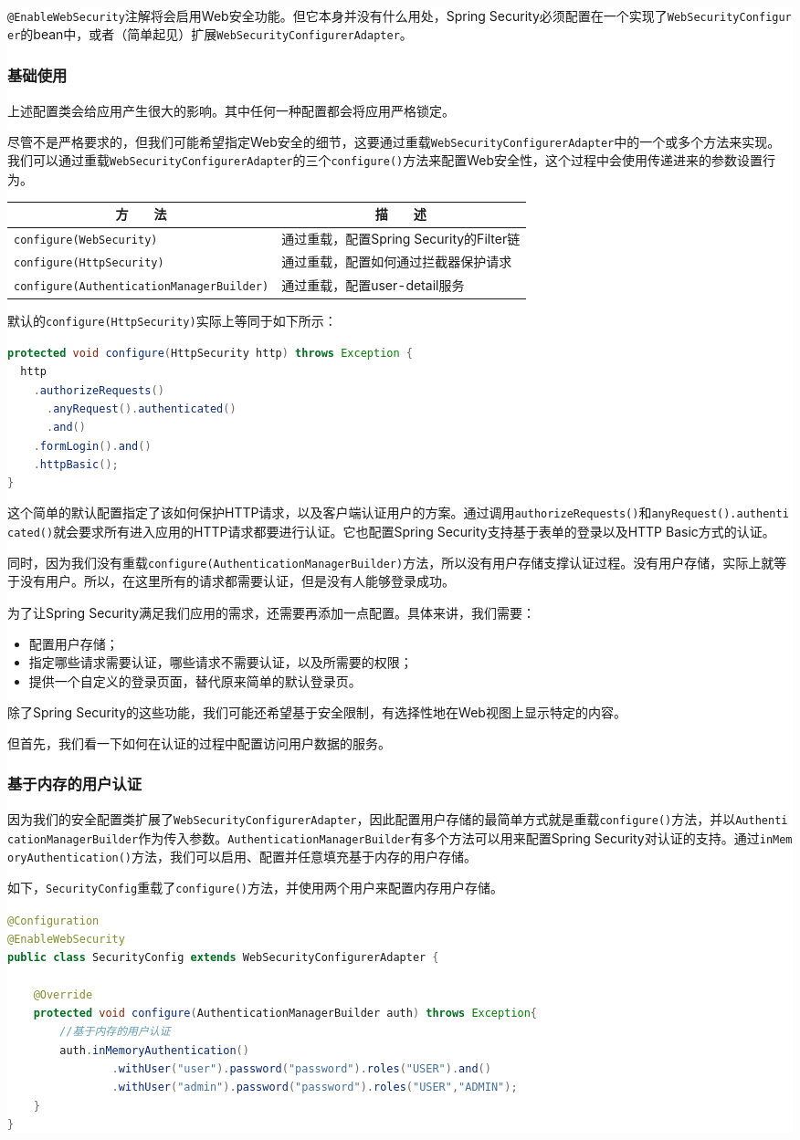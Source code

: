 `@EnableWebSecurity`注解将会启用Web安全功能。但它本身并没有什么用处，Spring Security必须配置在一个实现了`WebSecurityConfigurer`的bean中，或者（简单起见）扩展`WebSecurityConfigurerAdapter`。

### 基础使用

上述配置类会给应用产生很大的影响。其中任何一种配置都会将应用严格锁定。

尽管不是严格要求的，但我们可能希望指定Web安全的细节，这要通过重载`WebSecurityConfigurerAdapter`中的一个或多个方法来实现。我们可以通过重载`WebSecurityConfigurerAdapter`的三个`configure()`方法来配置Web安全性，这个过程中会使用传递进来的参数设置行为。

| 方　　法                                  | 描　　述                                |
| ----------------------------------------- | --------------------------------------- |
| `configure(WebSecurity)`                  | 通过重载，配置Spring Security的Filter链 |
| `configure(HttpSecurity)`                 | 通过重载，配置如何通过拦截器保护请求    |
| `configure(AuthenticationManagerBuilder)` | 通过重载，配置user-detail服务           |

默认的`configure(HttpSecurity)`实际上等同于如下所示：

```java
protected void configure(HttpSecurity http) throws Exception {
  http
    .authorizeRequests()
      .anyRequest().authenticated()
      .and()
    .formLogin().and()
    .httpBasic();
}
```

这个简单的默认配置指定了该如何保护HTTP请求，以及客户端认证用户的方案。通过调用`authorizeRequests()`和`anyRequest().authenticated()`就会要求所有进入应用的HTTP请求都要进行认证。它也配置Spring Security支持基于表单的登录以及HTTP Basic方式的认证。

同时，因为我们没有重载`configure(AuthenticationManagerBuilder)`方法，所以没有用户存储支撑认证过程。没有用户存储，实际上就等于没有用户。所以，在这里所有的请求都需要认证，但是没有人能够登录成功。

为了让Spring Security满足我们应用的需求，还需要再添加一点配置。具体来讲，我们需要：

- 配置用户存储；
- 指定哪些请求需要认证，哪些请求不需要认证，以及所需要的权限；
- 提供一个自定义的登录页面，替代原来简单的默认登录页。

除了Spring Security的这些功能，我们可能还希望基于安全限制，有选择性地在Web视图上显示特定的内容。

但首先，我们看一下如何在认证的过程中配置访问用户数据的服务。

### 基于内存的用户认证

因为我们的安全配置类扩展了`WebSecurityConfigurerAdapter`，因此配置用户存储的最简单方式就是重载`configure()`方法，并以`AuthenticationManagerBuilder`作为传入参数。`AuthenticationManagerBuilder`有多个方法可以用来配置Spring Security对认证的支持。通过`inMemoryAuthentication()`方法，我们可以启用、配置并任意填充基于内存的用户存储。

如下，`SecurityConfig`重载了`configure()`方法，并使用两个用户来配置内存用户存储。

```java
@Configuration
@EnableWebSecurity
public class SecurityConfig extends WebSecurityConfigurerAdapter {
    
    @Override
    protected void configure(AuthenticationManagerBuilder auth) throws Exception{
        //基于内存的用户认证
        auth.inMemoryAuthentication()
                .withUser("user").password("password").roles("USER").and()
                .withUser("admin").password("password").roles("USER","ADMIN");
    }
}
```
